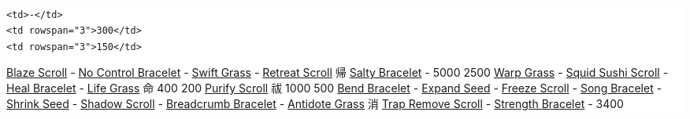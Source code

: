     <td>-</td>
    <td rowspan="3">300</td>
    <td rowspan="3">150</td>
  </tr>
  <tr>
    <td><a href="/shiren-2/items/scrolls#blaze-scroll">Blaze Scroll</a></td>
    <td>-</td>
    <td><a href="/shiren-2/items/bracelets#no-control-bracelet">No Control Bracelet</a></td>
    <td>-</td>
    <td><a href="/shiren-2/items/grass#swift-grass">Swift Grass</a></td>
    <td>-</td>
  </tr>
  <tr>
    <td><a href="/shiren-2/items/scrolls#retreat-scroll">Retreat Scroll</a></td>
    <td>帰</td>
    <td><a href="/shiren-2/items/bracelets#salty-bracelet">Salty Bracelet</a></td>
    <td>-</td>
    <td rowspan="6">5000</td>
    <td rowspan="5">2500</td>
    <td><a href="/shiren-2/items/grass#warp-grass">Warp Grass</a></td>
    <td>-</td>
  </tr>
  <tr>
    <td><a href="/shiren-2/items/scrolls#squid-sushi-scroll">Squid Sushi Scroll</a></td>
    <td>-</td>
    <td><a href="/shiren-2/items/bracelets#heal-bracelet">Heal Bracelet</a></td>
    <td>-</td>
    <td><a href="/shiren-2/items/grass#life-grass">Life Grass</a></td>
    <td>命</td>
    <td rowspan="5">400</td>
    <td rowspan="5">200</td>
  </tr>
  <tr>
    <td><a href="/shiren-2/items/scrolls#purify-scroll">Purify Scroll</a></td>
    <td>祓</td>
    <td rowspan="6">1000</td>
    <td rowspan="6">500</td>
    <td><a href="/shiren-2/items/bracelets#bend-bracelet">Bend Bracelet</a></td>
    <td>-</td>
    <td><a href="/shiren-2/items/grass#expand-seed">Expand Seed</a></td>
    <td>-</td>
  </tr>
  <tr>
    <td><a href="/shiren-2/items/scrolls#freeze-scroll">Freeze Scroll</a></td>
    <td>-</td>
    <td><a href="/shiren-2/items/bracelets#song-bracelet">Song Bracelet</a></td>
    <td>-</td>
    <td><a href="/shiren-2/items/grass#shrink-seed">Shrink Seed</a></td>
    <td>-</td>
  </tr>
  <tr>
    <td><a href="/shiren-2/items/scrolls#shadow-scroll">Shadow Scroll</a></td>
    <td>-</td>
    <td><a href="/shiren-2/items/bracelets#breadcrumb-bracelet">Breadcrumb Bracelet</a></td>
    <td>-</td>
    <td><a href="/shiren-2/items/grass#antidote-grass">Antidote Grass</a></td>
    <td>消</td>
  </tr>
  <tr>
    <td><a href="/shiren-2/items/scrolls#trap-remove-scroll">Trap Remove Scroll</a></td>
    <td>-</td>
    <td><a href="/shiren-2/items/bracelets#strength-bracelet">Strength Bracelet</a></td>
    <td>-</td>
    <td>3400</td>